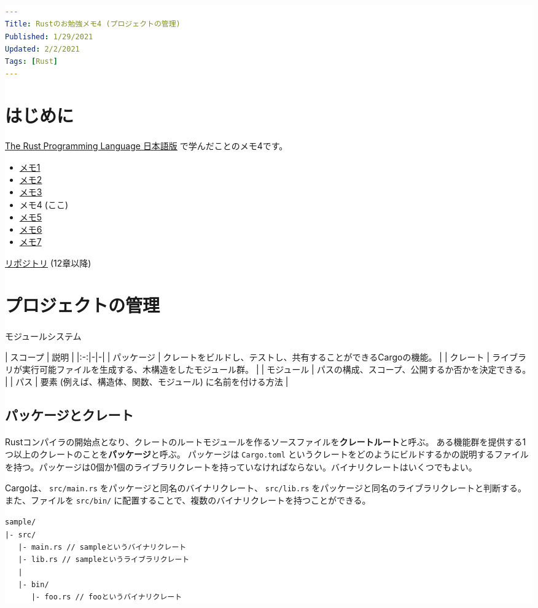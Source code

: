 ```yaml
---
Title: Rustのお勉強メモ4 (プロジェクトの管理)
Published: 1/29/2021
Updated: 2/2/2021
Tags: [Rust]
---
```


# はじめに

[The Rust Programming Language 日本語版](https://doc.rust-jp.rs/book-ja/) で学んだことのメモ4です。

- [メモ1](20210128hellorust1)
- [メモ2](20210128hellorust2)
- [メモ3](20210128hellorust3)
- メモ4 (ここ)
- [メモ5](20210129hellorust5)
- [メモ6](20210130hellorust6)
- [メモ7](20210130hellorust7)

[リポジトリ](https://github.com/AconCavy/hello_rust) (12章以降)

# プロジェクトの管理

モジュールシステム

| スコープ | 説明 |
|:-:|-|-|
| パッケージ | クレートをビルドし、テストし、共有することができるCargoの機能。 |
| クレート | ライブラリが実行可能ファイルを生成する、木構造をしたモジュール群。 |
| モジュール | パスの構成、スコープ、公開するか否かを決定できる。 |
| パス | 要素 (例えば、構造体、関数、モジュール) に名前を付ける方法 |

## パッケージとクレート

Rustコンパイラの開始点となり、クレートのルートモジュールを作るソースファイルを**クレートルート**と呼ぶ。
ある機能群を提供する1つ以上のクレートのことを**パッケージ**と呼ぶ。
パッケージは `Cargo.toml` というクレートをどのようにビルドするかの説明するファイルを持つ。パッケージは0個か1個のライブラリクレートを持っていなければならない。バイナリクレートはいくつでもよい。

Cargoは、 `src/main.rs` をパッケージと同名のバイナリクレート、 `src/lib.rs` をパッケージと同名のライブラリクレートと判断する。
また、ファイルを `src/bin/` に配置することで、複数のバイナリクレートを持つことができる。

```
sample/
|- src/
   |- main.rs // sampleというバイナリクレート
   |- lib.rs // sampleというライブラリクレート
   |
   |- bin/
      |- foo.rs // fooというバイナリクレート
```
